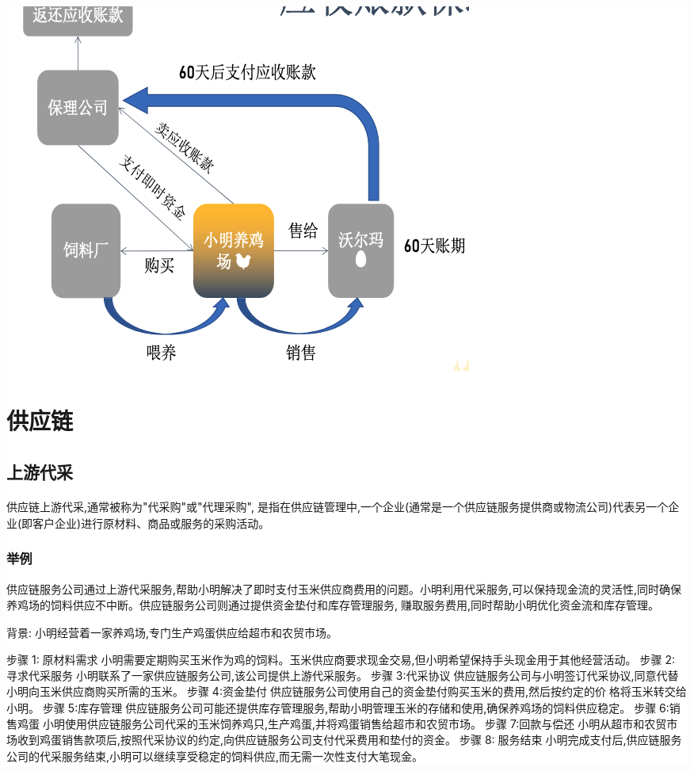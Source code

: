 ![应收帐款保理](./imgs/应收帐款保理.png)

# 供应链

## 上游代采

供应链上游代采,通常被称为"代采购"或"代理采购", 是指在供应链管理中,一个企业(通常是一个供应链服务提供商或物流公司)代表另一个企业(即客户企业)进行原材料、商品或服务的采购活动。

### 举例

供应链服务公司通过上游代采服务,帮助小明解决了即时支付玉米供应商费用的问题。小明利用代采服务,可以保持现金流的灵活性,同时确保养鸡场的饲料供应不中断。供应链服务公司则通过提供资金垫付和库存管理服务, 赚取服务费用,同时帮助小明优化资金流和库存管理。

背景: 小明经营着一家养鸡场,专门生产鸡蛋供应给超市和农贸市场。

步骤 1: 原材料需求 小明需要定期购买玉米作为鸡的饲料。玉米供应商要求现金交易,但小明希望保持手头现金用于其他经营活动。
步骤 2: 寻求代采服务 小明联系了一家供应链服务公司,该公司提供上游代采服务。
步骤 3:代采协议 供应链服务公司与小明签订代采协议,同意代替小明向玉米供应商购买所需的玉米。
步骤 4:资金垫付 供应链服务公司使用自己的资金垫付购买玉米的费用,然后按约定的价 格将玉米转交给小明。
步骤 5:库存管理 供应链服务公司可能还提供库存管理服务,帮助小明管理玉米的存储和使用,确保养鸡场的饲料供应稳定。
步骤 6:销售鸡蛋 小明使用供应链服务公司代采的玉米饲养鸡只,生产鸡蛋,并将鸡蛋销售给超市和农贸市场。
步骤 7:回款与偿还 小明从超市和农贸市场收到鸡蛋销售款项后,按照代采协议的约定,向供应链服务公司支付代采费用和垫付的资金。
步骤 8: 服务结束 小明完成支付后,供应链服务公司的代采服务结束,小明可以继续享受稳定的饲料供应,而无需一次性支付大笔现金。
